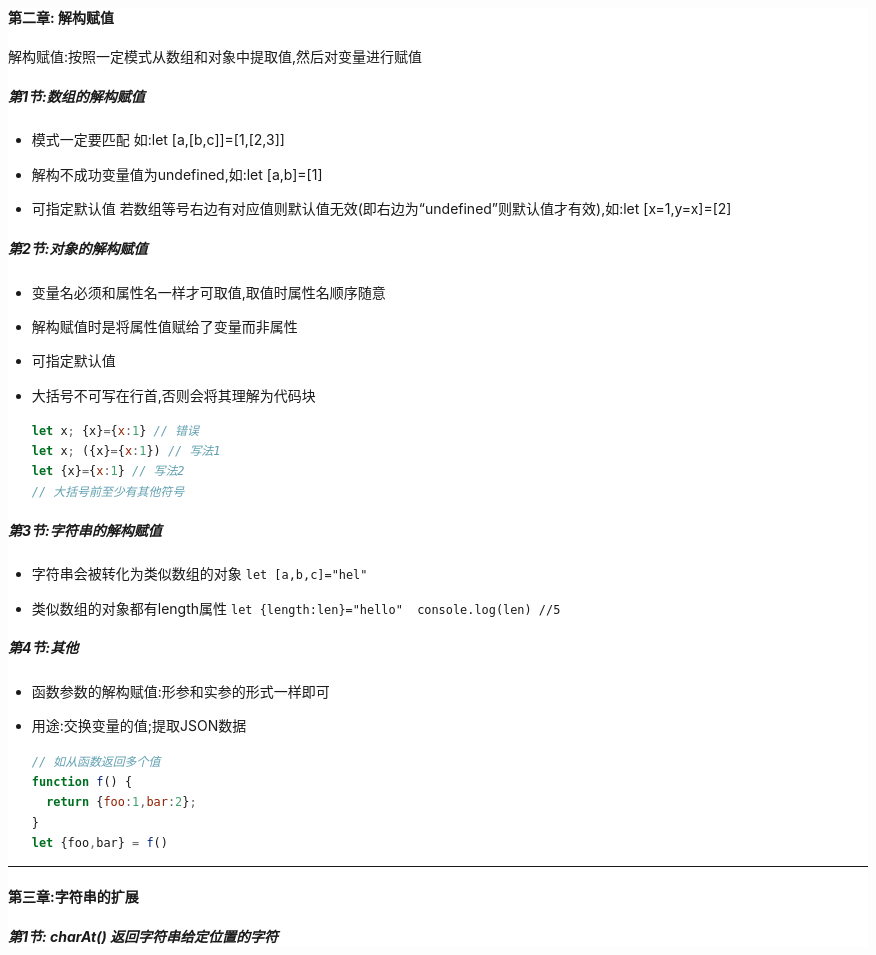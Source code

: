 

#### 第二章: 解构赋值

解构赋值:按照一定模式从数组和对象中提取值,然后对变量进行赋值

##### 第1节:数组的解构赋值

- 模式一定要匹配 如:let [a,[b,c]]=[1,[2,3]]

- 解构不成功变量值为undefined,如:let [a,b]=[1] 

- 可指定默认值 若数组等号右边有对应值则默认值无效(即右边为“undefined”则默认值才有效),如:let [x=1,y=x]=[2]

##### 第2节:对象的解构赋值

- 变量名必须和属性名一样才可取值,取值时属性名顺序随意
- 解构赋值时是将属性值赋给了变量而非属性

- 可指定默认值

- 大括号不可写在行首,否则会将其理解为代码块

    ```javascript
    let x; {x}={x:1} // 错误
    let x; ({x}={x:1}) // 写法1 
    let {x}={x:1} // 写法2
    // 大括号前至少有其他符号
    ```

##### 第3节:字符串的解构赋值

- 字符串会被转化为类似数组的对象 `let [a,b,c]="hel"`

- 类似数组的对象都有length属性 `let {length:len}="hello"  console.log(len) //5`

##### 第4节:其他

- 函数参数的解构赋值:形参和实参的形式一样即可

- 用途:交换变量的值;提取JSON数据

    ```javascript
    // 如从函数返回多个值
    function f() {
      return {foo:1,bar:2};
    } 
    let {foo,bar} = f() 
    ```




------



#### 第三章:字符串的扩展

##### 第1节: charAt() 返回字符串给定位置的字符
